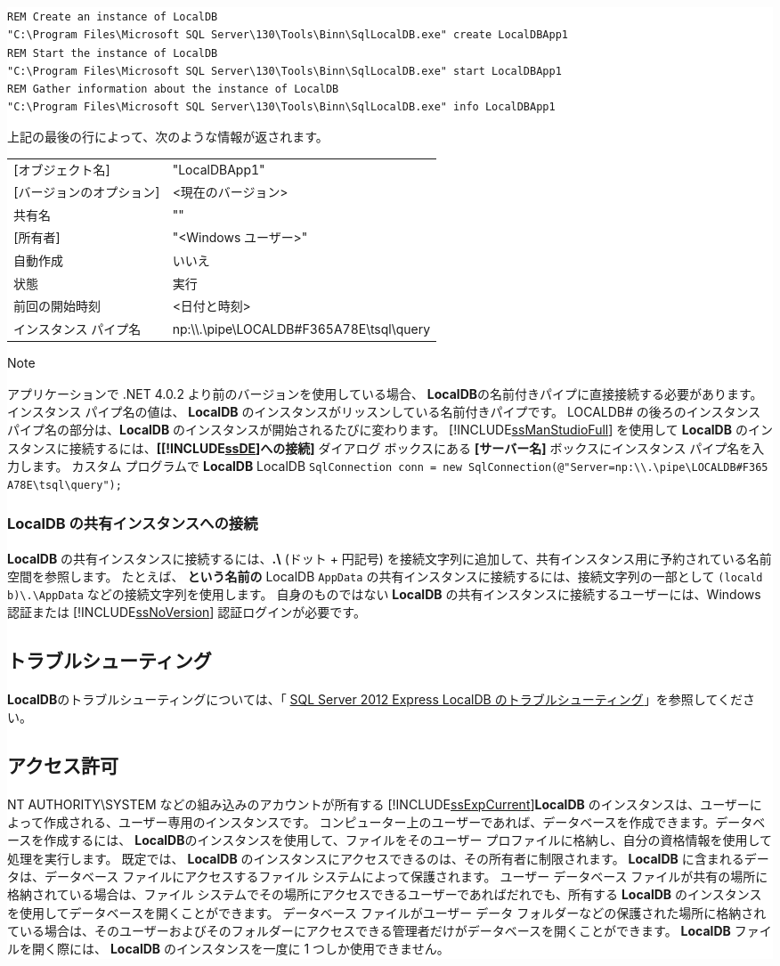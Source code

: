 ```ms-dos  
REM Create an instance of LocalDB  
"C:\Program Files\Microsoft SQL Server\130\Tools\Binn\SqlLocalDB.exe" create LocalDBApp1  
REM Start the instance of LocalDB  
"C:\Program Files\Microsoft SQL Server\130\Tools\Binn\SqlLocalDB.exe" start LocalDBApp1  
REM Gather information about the instance of LocalDB  
"C:\Program Files\Microsoft SQL Server\130\Tools\Binn\SqlLocalDB.exe" info LocalDBApp1  
```  
  
 上記の最後の行によって、次のような情報が返されます。  
  
|||  
|-|-|  
|[オブジェクト名]|"LocalDBApp1"|  
|[バージョンのオプション]|\<現在のバージョン>|  
|共有名|""|  
|[所有者]|"\<Windows ユーザー>"|  
|自動作成|いいえ|  
|状態|実行|  
|前回の開始時刻|\<日付と時刻>|  
|インスタンス パイプ名|np:\\\\.\pipe\LOCALDB#F365A78E\tsql\query|  
  
> [!NOTE]  
>  アプリケーションで .NET 4.0.2 より前のバージョンを使用している場合、 **LocalDB**の名前付きパイプに直接接続する必要があります。 インスタンス パイプ名の値は、 **LocalDB** のインスタンスがリッスンしている名前付きパイプです。 LOCALDB# の後ろのインスタンス パイプ名の部分は、**LocalDB** のインスタンスが開始されるたびに変わります。 [!INCLUDE[ssManStudioFull](../../includes/ssmanstudiofull-md.md)] を使用して **LocalDB** のインスタンスに接続するには、**[[!INCLUDE[ssDE](../../includes/ssde-md.md)]への接続]** ダイアログ ボックスにある **[サーバー名]** ボックスにインスタンス パイプ名を入力します。 カスタム プログラムで **LocalDB** LocalDB `SqlConnection conn = new SqlConnection(@"Server=np:\\.\pipe\LOCALDB#F365A78E\tsql\query");`  
  
### <a name="connecting-to-a-shared-instance-of-localdb"></a>LocalDB の共有インスタンスへの接続  
 **LocalDB** の共有インスタンスに接続するには、**.\\** (ドット + 円記号) を接続文字列に追加して、共有インスタンス用に予約されている名前空間を参照します。 たとえば、 **という名前の** LocalDB `AppData` の共有インスタンスに接続するには、接続文字列の一部として `(localdb)\.\AppData` などの接続文字列を使用します。 自身のものではない **LocalDB** の共有インスタンスに接続するユーザーには、Windows 認証または [!INCLUDE[ssNoVersion](../../includes/ssnoversion-md.md)] 認証ログインが必要です。  
  
## <a name="troubleshooting"></a>トラブルシューティング  
 **LocalDB**のトラブルシューティングについては、「 [SQL Server 2012 Express LocalDB のトラブルシューティング](http://social.technet.microsoft.com/wiki/contents/articles/4609.aspx)」を参照してください。  
  
## <a name="permissions"></a>アクセス許可  
 NT AUTHORITY\SYSTEM などの組み込みのアカウントが所有する [!INCLUDE[ssExpCurrent](../../includes/ssexpcurrent-md.md)]**LocalDB** のインスタンスは、ユーザーによって作成される、ユーザー専用のインスタンスです。 コンピューター上のユーザーであれば、データベースを作成できます。データベースを作成するには、 **LocalDB**のインスタンスを使用して、ファイルをそのユーザー プロファイルに格納し、自分の資格情報を使用して処理を実行します。 既定では、 **LocalDB** のインスタンスにアクセスできるのは、その所有者に制限されます。 **LocalDB** に含まれるデータは、データベース ファイルにアクセスするファイル システムによって保護されます。 ユーザー データベース ファイルが共有の場所に格納されている場合は、ファイル システムでその場所にアクセスできるユーザーであればだれでも、所有する **LocalDB** のインスタンスを使用してデータベースを開くことができます。 データベース ファイルがユーザー データ フォルダーなどの保護された場所に格納されている場合は、そのユーザーおよびそのフォルダーにアクセスできる管理者だけがデータベースを開くことができます。 **LocalDB** ファイルを開く際には、 **LocalDB** のインスタンスを一度に 1 つしか使用できません。  
  